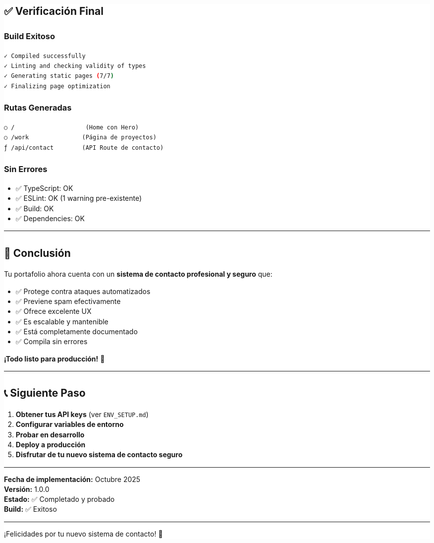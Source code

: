 ## ✅ Verificación Final

### Build Exitoso
```bash
✓ Compiled successfully
✓ Linting and checking validity of types
✓ Generating static pages (7/7)
✓ Finalizing page optimization
```

### Rutas Generadas
```
○ /                    (Home con Hero)
○ /work               (Página de proyectos)
ƒ /api/contact        (API Route de contacto)
```

### Sin Errores
- ✅ TypeScript: OK
- ✅ ESLint: OK (1 warning pre-existente)
- ✅ Build: OK
- ✅ Dependencies: OK

---

## 🎉 Conclusión

Tu portafolio ahora cuenta con un **sistema de contacto profesional y seguro** que:

- ✅ Protege contra ataques automatizados
- ✅ Previene spam efectivamente
- ✅ Ofrece excelente UX
- ✅ Es escalable y mantenible
- ✅ Está completamente documentado
- ✅ Compila sin errores

**¡Todo listo para producción!** 🚀

---

## 📞 Siguiente Paso

1. **Obtener tus API keys** (ver `ENV_SETUP.md`)
2. **Configurar variables de entorno**
3. **Probar en desarrollo**
4. **Deploy a producción**
5. **Disfrutar de tu nuevo sistema de contacto seguro**

---

**Fecha de implementación:** Octubre 2025  
**Versión:** 1.0.0  
**Estado:** ✅ Completado y probado  
**Build:** ✅ Exitoso  

---

¡Felicidades por tu nuevo sistema de contacto! 🎊

